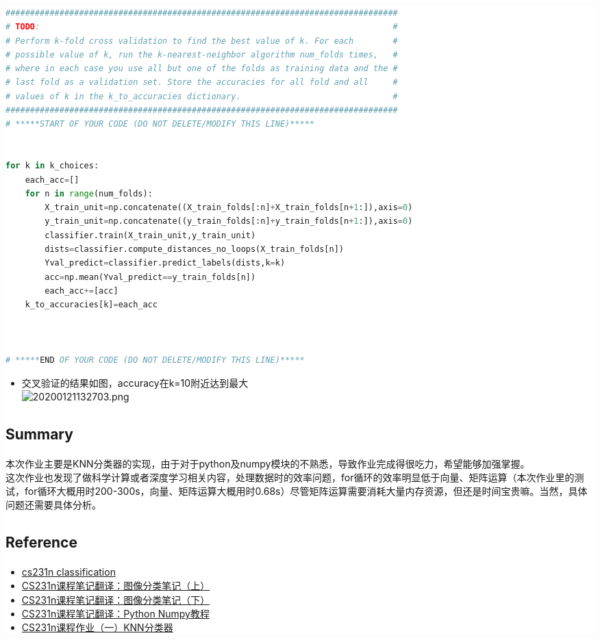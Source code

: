 ```python
################################################################################
# TODO:                                                                        #
# Perform k-fold cross validation to find the best value of k. For each        #
# possible value of k, run the k-nearest-neighbor algorithm num_folds times,   #
# where in each case you use all but one of the folds as training data and the #
# last fold as a validation set. Store the accuracies for all fold and all     #
# values of k in the k_to_accuracies dictionary.                               #
################################################################################
# *****START OF YOUR CODE (DO NOT DELETE/MODIFY THIS LINE)*****


for k in k_choices:
    each_acc=[]
    for n in range(num_folds):
        X_train_unit=np.concatenate((X_train_folds[:n]+X_train_folds[n+1:]),axis=0)
        y_train_unit=np.concatenate((y_train_folds[:n]+y_train_folds[n+1:]),axis=0)
        classifier.train(X_train_unit,y_train_unit)
        dists=classifier.compute_distances_no_loops(X_train_folds[n])
        Yval_predict=classifier.predict_labels(dists,k=k)
        acc=np.mean(Yval_predict==y_train_folds[n])
        each_acc+=[acc]
    k_to_accuracies[k]=each_acc



# *****END OF YOUR CODE (DO NOT DELETE/MODIFY THIS LINE)*****
```


* 交叉验证的结果如图，accuracy在k=10附近达到最大   
![20200121132703.png](https://raw.githubusercontent.com/wuliutx/upload-pic/master/20200121132703.png)

## Summary
本次作业主要是KNN分类器的实现，由于对于python及numpy模块的不熟悉，导致作业完成得很吃力，希望能够加强掌握。   
这次作业也发现了做科学计算或者深度学习相关内容，处理数据时的效率问题，for循环的效率明显低于向量、矩阵运算（本次作业里的测试，for循环大概用时200-300s，向量、矩阵运算大概用时0.68s）尽管矩阵运算需要消耗大量内存资源，但还是时间宝贵嘛。当然，具体问题还需要具体分析。


## Reference
* [cs231n classification](http://cs231n.github.io/classification/)
* [CS231n课程笔记翻译：图像分类笔记（上）](https://zhuanlan.zhihu.com/p/20894041?refer=intelligentunit)
* [CS231n课程笔记翻译：图像分类笔记（下）](https://zhuanlan.zhihu.com/p/20900216)
* [CS231n课程笔记翻译：Python Numpy教程](https://zhuanlan.zhihu.com/p/20878530?refer=intelligentunit)
* [CS231n课程作业（一）KNN分类器](https://www.jianshu.com/p/275eda2294ea)